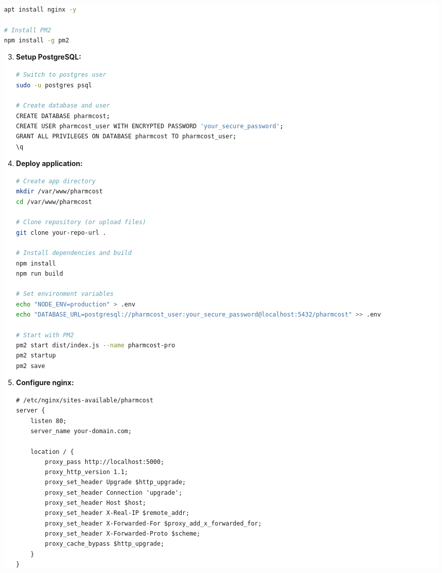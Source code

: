    ```bash
   apt install nginx -y
   
   # Install PM2
   npm install -g pm2
   ```

3. **Setup PostgreSQL:**
   ```bash
   # Switch to postgres user
   sudo -u postgres psql
   
   # Create database and user
   CREATE DATABASE pharmcost;
   CREATE USER pharmcost_user WITH ENCRYPTED PASSWORD 'your_secure_password';
   GRANT ALL PRIVILEGES ON DATABASE pharmcost TO pharmcost_user;
   \q
   ```

4. **Deploy application:**
   ```bash
   # Create app directory
   mkdir /var/www/pharmcost
   cd /var/www/pharmcost
   
   # Clone repository (or upload files)
   git clone your-repo-url .
   
   # Install dependencies and build
   npm install
   npm run build
   
   # Set environment variables
   echo "NODE_ENV=production" > .env
   echo "DATABASE_URL=postgresql://pharmcost_user:your_secure_password@localhost:5432/pharmcost" >> .env
   
   # Start with PM2
   pm2 start dist/index.js --name pharmcost-pro
   pm2 startup
   pm2 save
   ```

5. **Configure nginx:**
   ```nginx
   # /etc/nginx/sites-available/pharmcost
   server {
       listen 80;
       server_name your-domain.com;
       
       location / {
           proxy_pass http://localhost:5000;
           proxy_http_version 1.1;
           proxy_set_header Upgrade $http_upgrade;
           proxy_set_header Connection 'upgrade';
           proxy_set_header Host $host;
           proxy_set_header X-Real-IP $remote_addr;
           proxy_set_header X-Forwarded-For $proxy_add_x_forwarded_for;
           proxy_set_header X-Forwarded-Proto $scheme;
           proxy_cache_bypass $http_upgrade;
       }
   }
   ```
